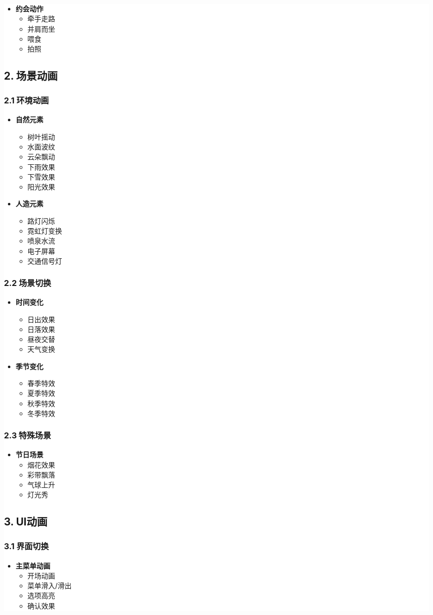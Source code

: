 - **约会动作**
  * 牵手走路
  * 并肩而坐
  * 喂食
  * 拍照

## 2. 场景动画

### 2.1 环境动画
- **自然元素**
  * 树叶摇动
  * 水面波纹
  * 云朵飘动
  * 下雨效果
  * 下雪效果
  * 阳光效果

- **人造元素**
  * 路灯闪烁
  * 霓虹灯变换
  * 喷泉水流
  * 电子屏幕
  * 交通信号灯

### 2.2 场景切换
- **时间变化**
  * 日出效果
  * 日落效果
  * 昼夜交替
  * 天气变换

- **季节变化**
  * 春季特效
  * 夏季特效
  * 秋季特效
  * 冬季特效

### 2.3 特殊场景
- **节日场景**
  * 烟花效果
  * 彩带飘落
  * 气球上升
  * 灯光秀

## 3. UI动画

### 3.1 界面切换
- **主菜单动画**
  * 开场动画
  * 菜单滑入/滑出
  * 选项高亮
  * 确认效果
